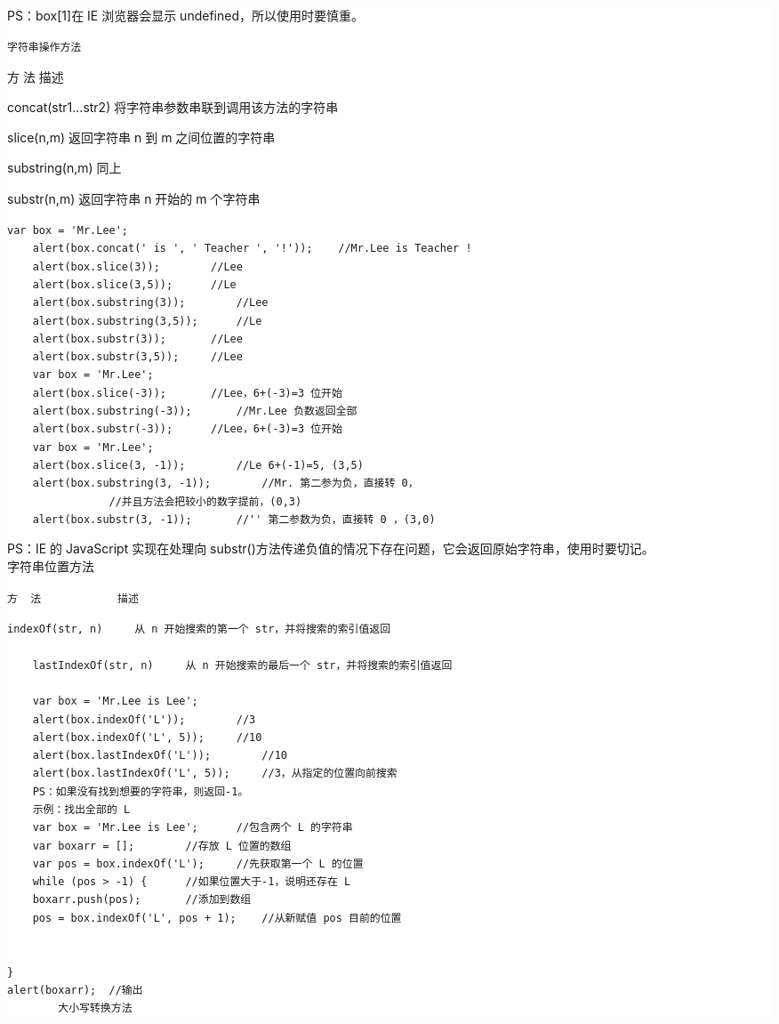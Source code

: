 
PS：box[1]在 IE 浏览器会显示 undefined，所以使用时要慎重。

	字符串操作方法
	
方  法	描述
	
concat(str1...str2)	将字符串参数串联到调用该方法的字符串
	
slice(n,m)	返回字符串 n 到 m 之间位置的字符串
	
substring(n,m)	同上
	
substr(n,m)	返回字符串 n 开始的 m 个字符串
	



```
var box = 'Mr.Lee';			
	alert(box.concat(' is ', ' Teacher ', '!'));	//Mr.Lee is Teacher !
	alert(box.slice(3));		//Lee
	alert(box.slice(3,5));		//Le
	alert(box.substring(3));		//Lee
	alert(box.substring(3,5));		//Le
	alert(box.substr(3));		//Lee
	alert(box.substr(3,5));		//Lee
	var box = 'Mr.Lee';			
	alert(box.slice(-3));		//Lee，6+(-3)=3 位开始
	alert(box.substring(-3));		//Mr.Lee 负数返回全部
	alert(box.substr(-3));		//Lee，6+(-3)=3 位开始
	var box = 'Mr.Lee';			
	alert(box.slice(3, -1));		//Le 6+(-1)=5, (3,5)
	alert(box.substring(3, -1));		//Mr. 第二参为负，直接转 0，
				//并且方法会把较小的数字提前，(0,3)
	alert(box.substr(3, -1));		//'' 第二参数为负，直接转 0 ，(3,0)
```

PS：IE 的 JavaScript 实现在处理向 substr()方法传递负值的情况下存在问题，它会返回原始字符串，使用时要切记。			
			字符串位置方法
					
	方  法			描述	
				

```
indexOf(str, n)		从 n 开始搜索的第一个 str，并将搜索的索引值返回	
				
	lastIndexOf(str, n)		从 n 开始搜索的最后一个 str，并将搜索的索引值返回	
					
	var box = 'Mr.Lee is Lee';			
	alert(box.indexOf('L'));		//3	
	alert(box.indexOf('L', 5));		//10	
	alert(box.lastIndexOf('L'));		//10	
	alert(box.lastIndexOf('L', 5));		//3，从指定的位置向前搜索
	PS：如果没有找到想要的字符串，则返回-1。		
	示例：找出全部的 L			
	var box = 'Mr.Lee is Lee';		//包含两个 L 的字符串
	var boxarr = [];		//存放 L 位置的数组
	var pos = box.indexOf('L');		//先获取第一个 L 的位置
	while (pos > -1) {		//如果位置大于-1，说明还存在 L
	boxarr.push(pos);		//添加到数组
	pos = box.indexOf('L', pos + 1);	//从新赋值 pos 目前的位置


}		
alert(boxarr);	//输出
		大小写转换方法
```
